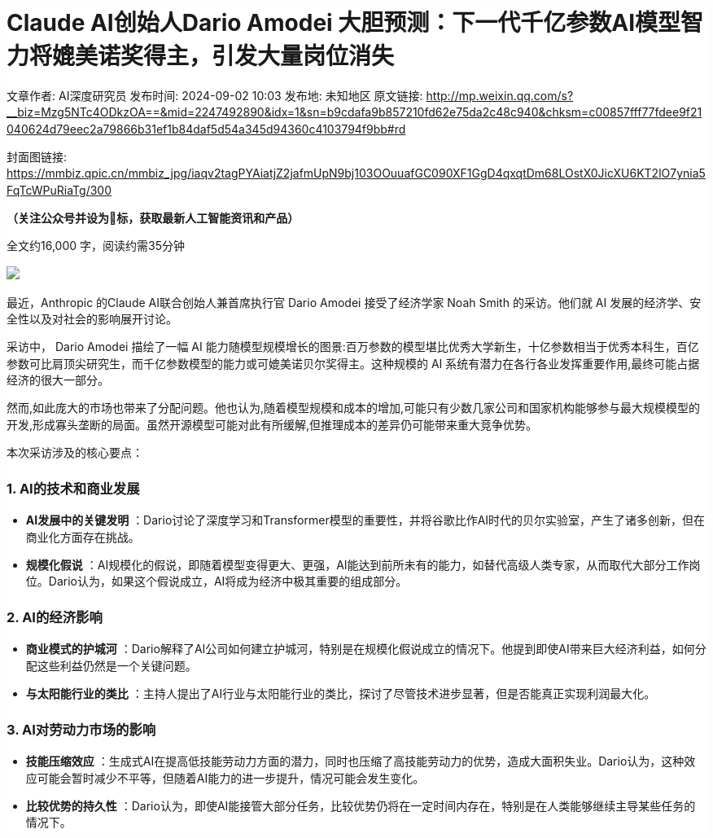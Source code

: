 # Claude AI创始人Dario Amodei 大胆预测：下一代千亿参数AI模型智力将媲美诺奖得主，引发大量岗位消失

文章作者: AI深度研究员
发布时间: 2024-09-02 10:03
发布地: 未知地区
原文链接: http://mp.weixin.qq.com/s?__biz=Mzg5NTc4ODkzOA==&mid=2247492890&idx=1&sn=b9cdafa9b857210fd62e75da2c48c940&chksm=c00857fff77fdee9f21040624d79eec2a79866b31ef1b84daf5d54a345d94360c4103794f9bb#rd

封面图链接: https://mmbiz.qpic.cn/mmbiz_jpg/iaqv2tagPYAiatjZ2jafmUpN9bj103OOuuafGC090XF1GgD4qxqtDm68LOstX0JicXU6KT2lO7ynia5FqTcWPuRiaTg/300

**（关注公众号并设为🌟标，获取最新人工智能资讯和产品）**

全文约16,000 字，阅读约需35分钟

![](https://mmbiz.qpic.cn/mmbiz_png/iaqv2tagPYAiatjZ2jafmUpN9bj103OOuu9OkW8pjDasXazB0KgGwd9hF6tc9C1icANibIkCrpPyuWegqkeFfhBn7Q/640?wx_fmt=png&from=appmsg)

最近，Anthropic 的Claude AI联合创始人兼首席执行官 Dario Amodei 接受了经济学家 Noah Smith 的采访。他们就 AI
发展的经济学、安全性以及对社会的影响展开讨论。

采访中， Dario Amodei 描绘了一幅 AI
能力随模型规模增长的图景:百万参数的模型堪比优秀大学新生，十亿参数相当于优秀本科生，百亿参数可比肩顶尖研究生，而千亿参数模型的能力或可媲美诺贝尔奖得主。这种规模的
AI 系统有潜力在各行各业发挥重要作用,最终可能占据经济的很大一部分。

然而,如此庞大的市场也带来了分配问题。他也认为,随着模型规模和成本的增加,可能只有少数几家公司和国家机构能够参与最大规模模型的开发,形成寡头垄断的局面。虽然开源模型可能对此有所缓解,但推理成本的差异仍可能带来重大竞争优势。

本次采访涉及的核心要点：  

### **1\. AI的技术和商业发展**

  * **AI发展中的关键发明** ：Dario讨论了深度学习和Transformer模型的重要性，并将谷歌比作AI时代的贝尔实验室，产生了诸多创新，但在商业化方面存在挑战。

  * **规模化假说** ：AI规模化的假说，即随着模型变得更大、更强，AI能达到前所未有的能力，如替代高级人类专家，从而取代大部分工作岗位。Dario认为，如果这个假说成立，AI将成为经济中极其重要的组成部分。

  

### 2\. **AI的经济影响**

  * **商业模式的护城河** ：Dario解释了AI公司如何建立护城河，特别是在规模化假说成立的情况下。他提到即使AI带来巨大经济利益，如何分配这些利益仍然是一个关键问题。

  * **与太阳能行业的类比** ：主持人提出了AI行业与太阳能行业的类比，探讨了尽管技术进步显著，但是否能真正实现利润最大化。

  

  

### 3\. **AI对劳动力市场的影响**

  * **技能压缩效应** ：生成式AI在提高低技能劳动力方面的潜力，同时也压缩了高技能劳动力的优势，造成大面积失业。Dario认为，这种效应可能会暂时减少不平等，但随着AI能力的进一步提升，情况可能会发生变化。

  * **比较优势的持久性** ：Dario认为，即使AI能接管大部分任务，比较优势仍将在一定时间内存在，特别是在人类能够继续主导某些任务的情况下。

  

  